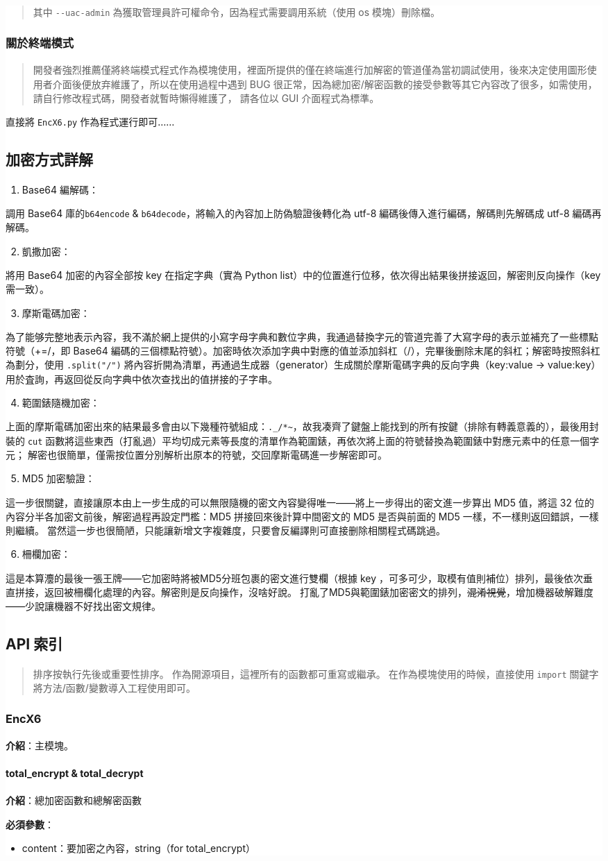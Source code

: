 > 其中 `--uac-admin` 為獲取管理員許可權命令，因為程式需要調用系統（使用 os 模塊）刪除檔。

### 關於終端模式

> 開發者強烈推薦僅將終端模式程式作為模塊使用，裡面所提供的僅在終端進行加解密的管道僅為當初調試使用，後來决定使用圖形使用者介面後便放弃維護了，所以在使用過程中遇到 BUG 很正常，因為總加密/解密函數的接受參數等其它內容改了很多，如需使用，請自行修改程式碼，開發者就暫時懶得維護了， 請各位以 GUI 介面程式為標準。

直接將 `EncX6.py` 作為程式運行即可……

## 加密方式詳解

1. Base64 編解碼：

調用 Base64 庫的`b64encode` & `b64decode`，將輸入的內容加上防偽驗證後轉化為 utf-8 編碼後傳入進行編碼，解碼則先解碼成 utf-8 編碼再解碼。

2. 凱撒加密：

將用 Base64 加密的內容全部按 key 在指定字典（實為 Python list）中的位置進行位移，依次得出結果後拼接返回，解密則反向操作（key 需一致）。

3. 摩斯電碼加密：

為了能够完整地表示內容，我不滿於網上提供的小寫字母字典和數位字典，我通過替換字元的管道完善了大寫字母的表示並補充了一些標點符號（+=/，即 Base64 編碼的三個標點符號）。加密時依次添加字典中對應的值並添加斜杠（/），完畢後删除末尾的斜杠；解密時按照斜杠為劃分，使用 `.split("/")` 將內容折開為清單，再通過生成器（generator）生成關於摩斯電碼字典的反向字典（key:value -> value:key）用於査詢，再返回從反向字典中依次查找出的值拼接的子字串。

4. 範圍錶隨機加密：

上面的摩斯電碼加密出來的結果最多會由以下幾種符號組成：`._/*~`，故我凑齊了鍵盤上能找到的所有按鍵（排除有轉義意義的），最後用封裝的 `cut` 函數將這些東西（打亂過）平均切成元素等長度的清單作為範圍錶，再依次將上面的符號替換為範圍錶中對應元素中的任意一個字元； 解密也很簡單，僅需按位置分別解析出原本的符號，交回摩斯電碼進一步解密即可。

5. MD5 加密驗證：

這一步很關鍵，直接讓原本由上一步生成的可以無限隨機的密文內容變得唯一——將上一步得出的密文進一步算出 MD5 值，將這 32 位的內容分半各加密文前後，解密過程再設定門檻：MD5 拼接回來後計算中間密文的 MD5 是否與前面的 MD5 一樣，不一樣則返回錯誤，一樣則繼續。 當然這一步也很簡陋，只能讓新增文字複雜度，只要會反編譯則可直接删除相關程式碼跳過。

6. 柵欄加密：

這是本算灋的最後一張王牌——它加密時將被MD5分班包裹的密文進行雙欄（根據 key ，可多可少，取模有值則補位）排列，最後依次垂直拼接，返回被柵欄化處理的內容。解密則是反向操作，沒啥好說。 打亂了MD5與範圍錶加密密文的排列，~~混淆視覺~~，增加機器破解難度——少說讓機器不好找出密文規律。

## API 索引

> 排序按執行先後或重要性排序。
> 作為開源項目，這裡所有的函數都可重寫或繼承。
> 在作為模塊使用的時候，直接使用 `import` 關鍵字將方法/函數/變數導入工程使用即可。

### EncX6

**介紹**：主模塊。

#### total_encrypt & total_decrypt

**介紹**：總加密函數和總解密函數

**必須參數**：

- content：要加密之內容，string（for total_encrypt）
